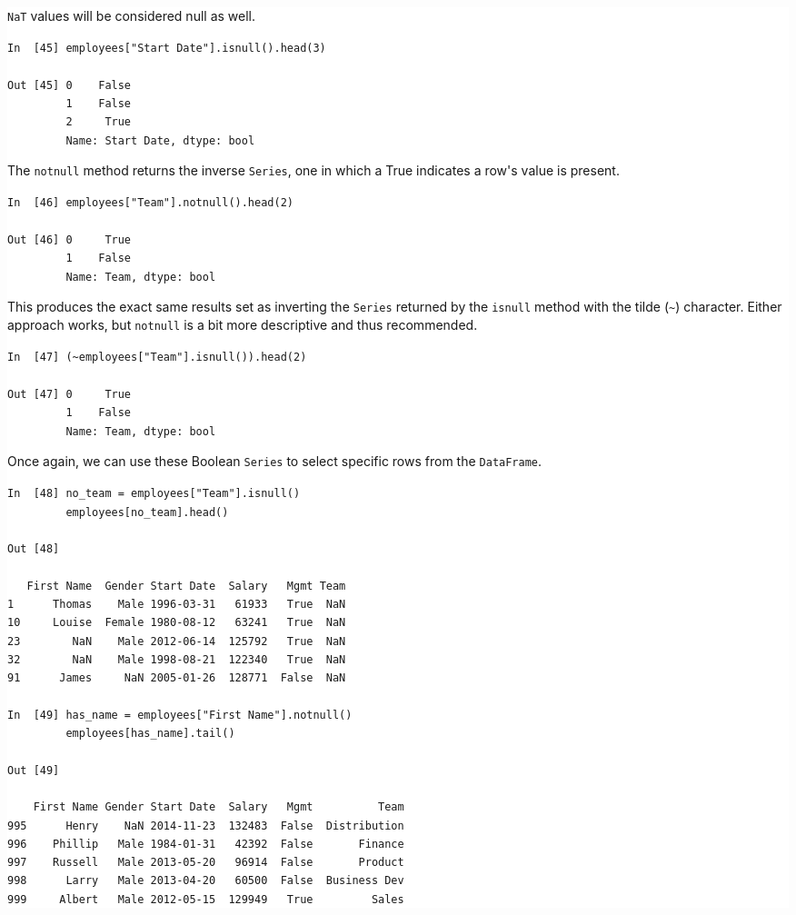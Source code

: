 

`NaT` values will be considered null as well.

```
In  [45] employees["Start Date"].isnull().head(3)
 
Out [45] 0    False
         1    False
         2     True
         Name: Start Date, dtype: bool
```



The `notnull` method returns the inverse `Series`, one in which a True
indicates a row's value is present.

```
In  [46] employees["Team"].notnull().head(2)
 
Out [46] 0     True
         1    False
         Name: Team, dtype: bool
```



This produces the exact same results set as inverting the `Series`
returned by the `isnull` method with the tilde (`~`) character. Either
approach works, but `notnull` is a bit more descriptive and thus
recommended.

```
In  [47] (~employees["Team"].isnull()).head(2)
 
Out [47] 0     True
         1    False
         Name: Team, dtype: bool
```



Once again, we can use these Boolean `Series` to select specific rows
from the `DataFrame`.

```
In  [48] no_team = employees["Team"].isnull()
         employees[no_team].head()
 
Out [48]
 
   First Name  Gender Start Date  Salary   Mgmt Team
1      Thomas    Male 1996-03-31   61933   True  NaN
10     Louise  Female 1980-08-12   63241   True  NaN
23        NaN    Male 2012-06-14  125792   True  NaN
32        NaN    Male 1998-08-21  122340   True  NaN
91      James     NaN 2005-01-26  128771  False  NaN
 
In  [49] has_name = employees["First Name"].notnull()
         employees[has_name].tail()
 
Out [49]
 
    First Name Gender Start Date  Salary   Mgmt          Team
995      Henry    NaN 2014-11-23  132483  False  Distribution
996    Phillip   Male 1984-01-31   42392  False       Finance
997    Russell   Male 2013-05-20   96914  False       Product
998      Larry   Male 2013-04-20   60500  False  Business Dev
999     Albert   Male 2012-05-15  129949   True         Sales
```

